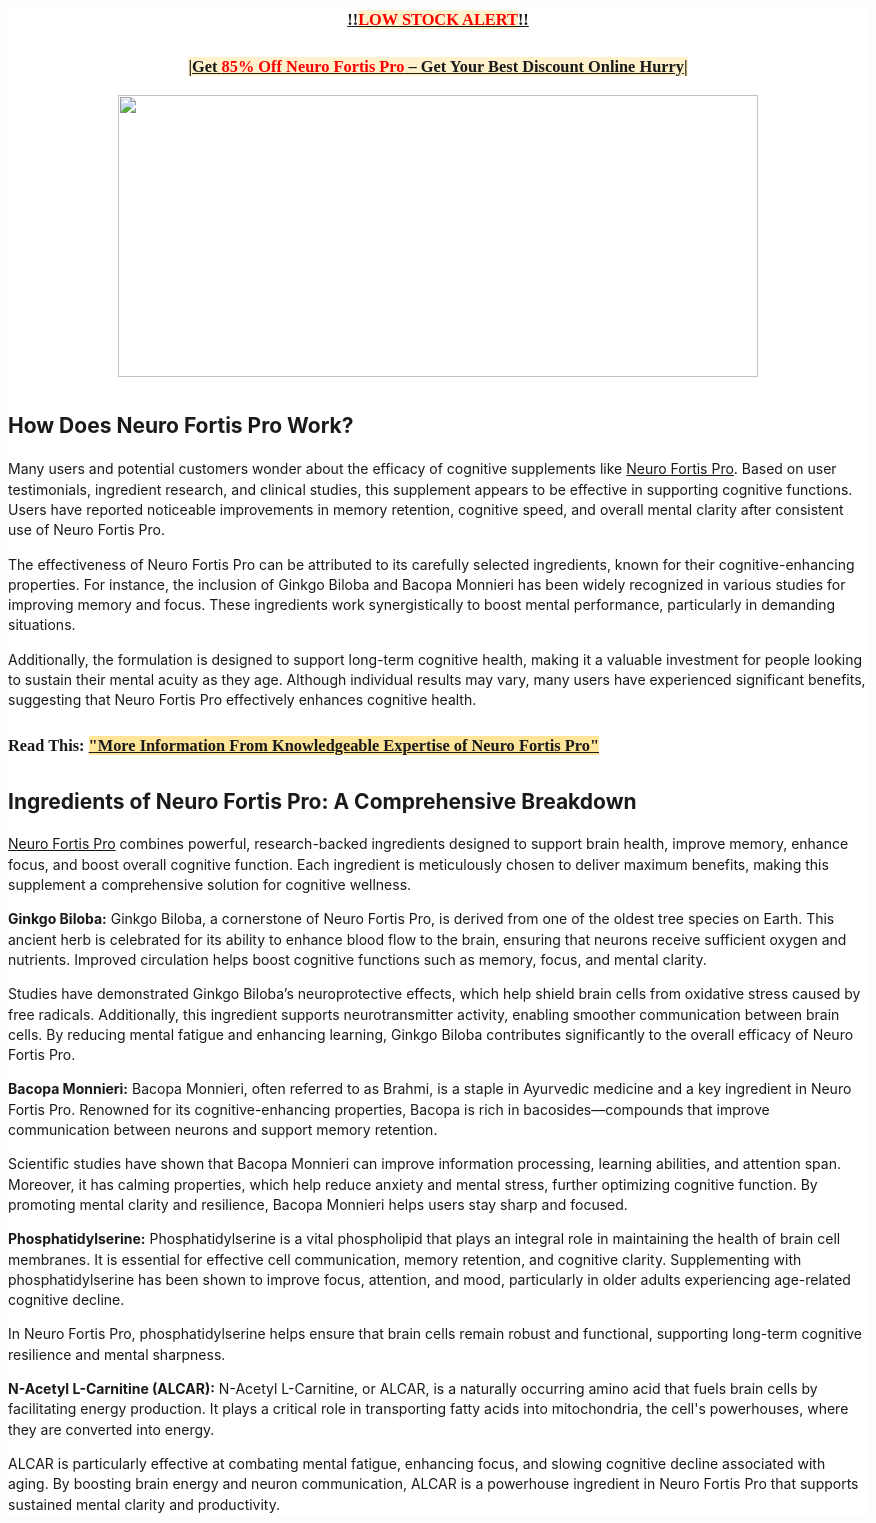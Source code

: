 <h3 style="text-align: center;"><a href="https://www.globalfitnessmart.com/get-neuro-fortis-pro"><strong style="font-family: georgia;">!!<span style="background-color: #fff2cc; color: red;">LOW STOCK ALERT</span>!!</strong></a></h3>
<h3 style="text-align: center;"><a href="https://www.globalfitnessmart.com/get-neuro-fortis-pro"><strong style="background-color: #fff2cc; font-family: georgia;">|Get <span style="color: red;">85% Off Neuro Fortis Pro</span> &ndash; Get Your Best Discount Online Hurry|</strong></a></h3>
<div class="separator" style="clear: both; text-align: center;"><a style="margin-left: 1em; margin-right: 1em;" href="https://www.globalfitnessmart.com/get-neuro-fortis-pro"><img src="https://blogger.googleusercontent.com/img/b/R29vZ2xl/AVvXsEjKoTyp8eYXnWnevgfzsooZlAWqKpR5Rnx2D_zYvJsqyfeI1gYDzIEQUozDbphiYf2PQeHX_915KOYi2wt2Icnixb030O-DMYZX0bJguVRgUmsN-QBJcThmavhtATz8aUU8-bm48qGoSPnlTgy5OqQ7PX-mmjn-3oorWrC6sL-2bzFPsVeSfPFSvfBqTfAJ/w640-h282/Neuro%20Fortis%20Pro%202.jpg" alt="" width="640" height="282" border="0" data-original-height="670" data-original-width="1520" /></a></div>
<h2 style="text-align: left;"><strong>How Does Neuro Fortis Pro Work?</strong></h2>
<p>Many users and potential customers wonder about the efficacy of cognitive supplements like <a href="https://groups.google.com/g/neuro-fortis-pro-reviews/c/WweIPUvR0_s">Neuro Fortis Pro</a>. Based on user testimonials, ingredient research, and clinical studies, this supplement appears to be effective in supporting cognitive functions. Users have reported noticeable improvements in memory retention, cognitive speed, and overall mental clarity after consistent use of Neuro Fortis Pro.</p>
<p>The effectiveness of Neuro Fortis Pro can be attributed to its carefully selected ingredients, known for their cognitive-enhancing properties. For instance, the inclusion of Ginkgo Biloba and Bacopa Monnieri has been widely recognized in various studies for improving memory and focus. These ingredients work synergistically to boost mental performance, particularly in demanding situations.</p>
<p>Additionally, the formulation is designed to support long-term cognitive health, making it a valuable investment for people looking to sustain their mental acuity as they age. Although individual results may vary, many users have experienced significant benefits, suggesting that Neuro Fortis Pro effectively enhances cognitive health.</p>
<h3 style="text-align: left;"><strong style="font-family: georgia;">Read This: </strong><span style="font-family: georgia;"><span style="background-color: #ffe599; color: red;"><a href="https://www.globalfitnessmart.com/get-neuro-fortis-pro">"More Information From Knowledgeable Expertise of Neuro Fortis Pro"</a></span></span></h3>
<h2 style="text-align: left;"><strong>Ingredients of Neuro Fortis Pro: A Comprehensive Breakdown</strong></h2>
<p><a href="https://lookerstudio.google.com/reporting/e8bc2992-12c3-465f-9c1b-adc87633d1ae">Neuro Fortis Pro</a>&nbsp;combines powerful, research-backed ingredients designed to support brain health, improve memory, enhance focus, and boost overall cognitive function. Each ingredient is meticulously chosen to deliver maximum benefits, making this supplement a comprehensive solution for cognitive wellness.</p>
<p><strong>Ginkgo Biloba:</strong> Ginkgo Biloba, a cornerstone of Neuro Fortis Pro, is derived from one of the oldest tree species on Earth. This ancient herb is celebrated for its ability to enhance blood flow to the brain, ensuring that neurons receive sufficient oxygen and nutrients. Improved circulation helps boost cognitive functions such as memory, focus, and mental clarity.</p>
<p>Studies have demonstrated Ginkgo Biloba&rsquo;s neuroprotective effects, which help shield brain cells from oxidative stress caused by free radicals. Additionally, this ingredient supports neurotransmitter activity, enabling smoother communication between brain cells. By reducing mental fatigue and enhancing learning, Ginkgo Biloba contributes significantly to the overall efficacy of Neuro Fortis Pro.</p>
<p><strong>Bacopa Monnieri:</strong> Bacopa Monnieri, often referred to as Brahmi, is a staple in Ayurvedic medicine and a key ingredient in Neuro Fortis Pro. Renowned for its cognitive-enhancing properties, Bacopa is rich in bacosides&mdash;compounds that improve communication between neurons and support memory retention.</p>
<p>Scientific studies have shown that Bacopa Monnieri can improve information processing, learning abilities, and attention span. Moreover, it has calming properties, which help reduce anxiety and mental stress, further optimizing cognitive function. By promoting mental clarity and resilience, Bacopa Monnieri helps users stay sharp and focused.</p>
<p><strong>Phosphatidylserine:</strong> Phosphatidylserine is a vital phospholipid that plays an integral role in maintaining the health of brain cell membranes. It is essential for effective cell communication, memory retention, and cognitive clarity. Supplementing with phosphatidylserine has been shown to improve focus, attention, and mood, particularly in older adults experiencing age-related cognitive decline.</p>
<p>In Neuro Fortis Pro, phosphatidylserine helps ensure that brain cells remain robust and functional, supporting long-term cognitive resilience and mental sharpness.</p>
<p><strong>N-Acetyl L-Carnitine (ALCAR):</strong> N-Acetyl L-Carnitine, or ALCAR, is a naturally occurring amino acid that fuels brain cells by facilitating energy production. It plays a critical role in transporting fatty acids into mitochondria, the cell's powerhouses, where they are converted into energy.</p>
<p>ALCAR is particularly effective at combating mental fatigue, enhancing focus, and slowing cognitive decline associated with aging. By boosting brain energy and neuron communication, ALCAR is a powerhouse ingredient in Neuro Fortis Pro that supports sustained mental clarity and productivity.</p>